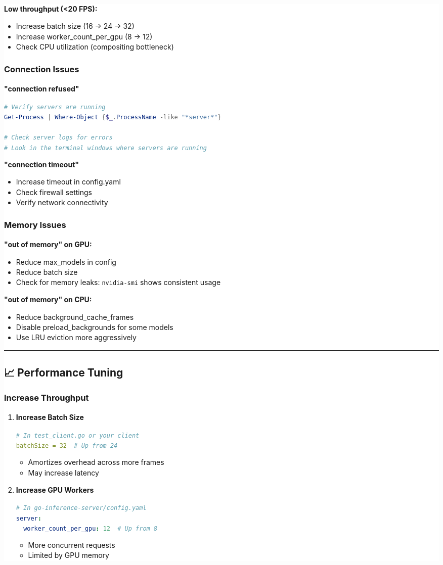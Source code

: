 **Low throughput (<20 FPS):**
- Increase batch size (16 → 24 → 32)
- Increase worker_count_per_gpu (8 → 12)
- Check CPU utilization (compositing bottleneck)

### Connection Issues

**"connection refused"**
```powershell
# Verify servers are running
Get-Process | Where-Object {$_.ProcessName -like "*server*"}

# Check server logs for errors
# Look in the terminal windows where servers are running
```

**"connection timeout"**
- Increase timeout in config.yaml
- Check firewall settings
- Verify network connectivity

### Memory Issues

**"out of memory" on GPU:**
- Reduce max_models in config
- Reduce batch size
- Check for memory leaks: `nvidia-smi` shows consistent usage

**"out of memory" on CPU:**
- Reduce background_cache_frames
- Disable preload_backgrounds for some models
- Use LRU eviction more aggressively

---

## 📈 Performance Tuning

### Increase Throughput

1. **Increase Batch Size**
   ```yaml
   # In test_client.go or your client
   batchSize = 32  # Up from 24
   ```
   - Amortizes overhead across more frames
   - May increase latency

2. **Increase GPU Workers**
   ```yaml
   # In go-inference-server/config.yaml
   server:
     worker_count_per_gpu: 12  # Up from 8
   ```
   - More concurrent requests
   - Limited by GPU memory
